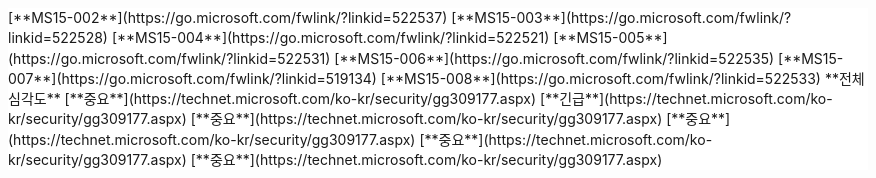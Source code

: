 </td>
<td style="border:1px solid black;">
[**MS15-002**](https://go.microsoft.com/fwlink/?linkid=522537)

</td>
<td style="border:1px solid black;">
[**MS15-003**](https://go.microsoft.com/fwlink/?linkid=522528)

</td>
<td style="border:1px solid black;">
[**MS15-004**](https://go.microsoft.com/fwlink/?linkid=522521)

</td>
<td style="border:1px solid black;">
[**MS15-005**](https://go.microsoft.com/fwlink/?linkid=522531)

</td>
<td style="border:1px solid black;">
[**MS15-006**](https://go.microsoft.com/fwlink/?linkid=522535)

</td>
<td style="border:1px solid black;">
[**MS15-007**](https://go.microsoft.com/fwlink/?linkid=519134)

</td>
<td style="border:1px solid black;">
[**MS15-008**](https://go.microsoft.com/fwlink/?linkid=522533)

</td>
</tr>
<tr>
<td style="border:1px solid black;">
**전체 심각도**

</td>
<td style="border:1px solid black;">
[**중요**](https://technet.microsoft.com/ko-kr/security/gg309177.aspx)

</td>
<td style="border:1px solid black;">
[**긴급**](https://technet.microsoft.com/ko-kr/security/gg309177.aspx)

</td>
<td style="border:1px solid black;">
[**중요**](https://technet.microsoft.com/ko-kr/security/gg309177.aspx)

</td>
<td style="border:1px solid black;">
[**중요**](https://technet.microsoft.com/ko-kr/security/gg309177.aspx)

</td>
<td style="border:1px solid black;">
[**중요**](https://technet.microsoft.com/ko-kr/security/gg309177.aspx)

</td>
<td style="border:1px solid black;">
[**중요**](https://technet.microsoft.com/ko-kr/security/gg309177.aspx)
